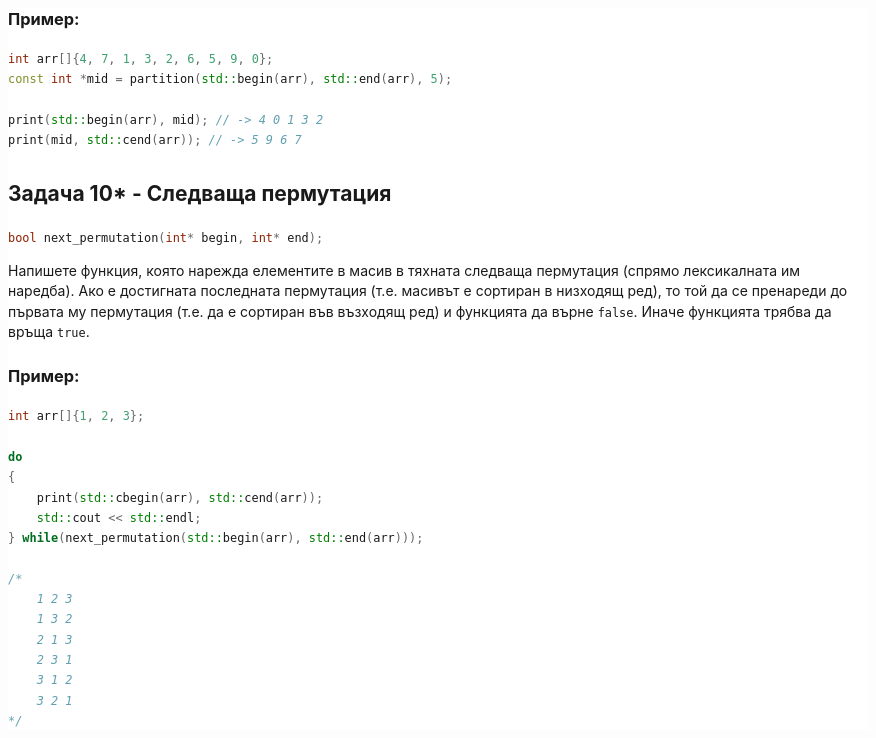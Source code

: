 ### Пример:
```c++
int arr[]{4, 7, 1, 3, 2, 6, 5, 9, 0};
const int *mid = partition(std::begin(arr), std::end(arr), 5);

print(std::begin(arr), mid); // -> 4 0 1 3 2
print(mid, std::cend(arr)); // -> 5 9 6 7
```

## Задача 10* - Следваща пермутация
```c++
bool next_permutation(int* begin, int* end);
```
Напишете функция, която нарежда елементите в масив в тяхната следваща пермутация (спрямо лексикалната им наредба). Ако е достигната последната пермутация (т.е. масивът е сортиран в низходящ ред), то той да се пренареди до първата му пермутация (т.е. да е сортиран във възходящ ред) и функцията да върне `false`. Иначе функцията трябва да връща `true`.

### Пример:
```c++
int arr[]{1, 2, 3};

do
{
    print(std::cbegin(arr), std::cend(arr));
    std::cout << std::endl;
} while(next_permutation(std::begin(arr), std::end(arr)));

/*
    1 2 3
    1 3 2
    2 1 3
    2 3 1
    3 1 2
    3 2 1
*/
```